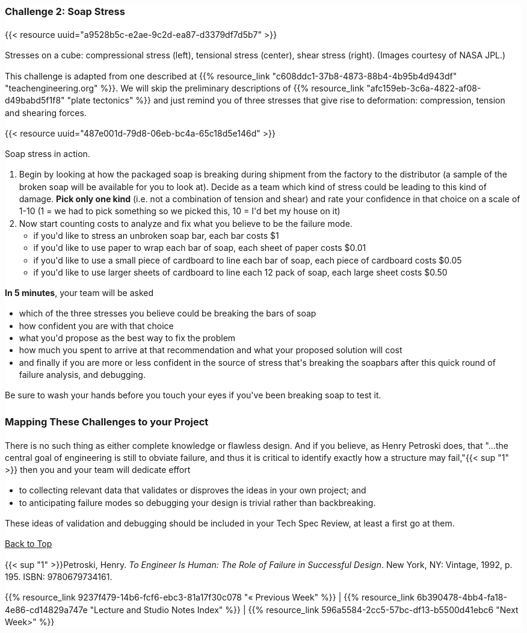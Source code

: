 ### Challenge 2: Soap Stress

{{< resource uuid="a9528b5c-e2ae-9c2d-ea87-d3379df7d5b7" >}}

Stresses on a cube: compressional stress (left), tensional stress (center), shear stress (right). (Images courtesy of NASA JPL.)

This challenge is adapted from one described at {{% resource_link "c608ddc1-37b8-4873-88b4-4b95b4d943df" "teachengineering.org" %}}. We will skip the preliminary descriptions of {{% resource_link "afc159eb-3c6a-4822-af08-d49babd5f1f8" "plate tectonics" %}} and just remind you of three stresses that give rise to deformation: compression, tension and shearing forces.

{{< resource uuid="487e001d-79d8-06eb-bc4a-65c18d5e146d" >}}

Soap stress in action.

1. Begin by looking at how the packaged soap is breaking during shipment from the factory to the distributor (a sample of the broken soap will be available for you to look at). Decide as a team which kind of stress could be leading to this kind of damage. **Pick only one kind** (i.e. not a combination of tension and shear) and rate your confidence in that choice on a scale of 1-10 (1 = we had to pick something so we picked this, 10 = I'd bet my house on it)
2. Now start counting costs to analyze and fix what you believe to be the failure mode.
    - if you'd like to stress an unbroken soap bar, each bar costs $1
    - if you'd like to use paper to wrap each bar of soap, each sheet of paper costs $0.01
    - if you'd like to use a small piece of cardboard to line each bar of soap, each piece of cardboard costs $0.05
    - if you'd like to use larger sheets of cardboard to line each 12 pack of soap, each large sheet costs $0.50

**In 5 minutes**, your team will be asked

- which of the three stresses you believe could be breaking the bars of soap
- how confident you are with that choice
- what you'd propose as the best way to fix the problem
- how much you spent to arrive at that recommendation and what your proposed solution will cost
- and finally if you are more or less confident in the source of stress that's breaking the soapbars after this quick round of failure analysis, and debugging.

Be sure to wash your hands before you touch your eyes if you've been breaking soap to test it.

### Mapping These Challenges to your Project

There is no such thing as either complete knowledge or flawless design. And if you believe, as Henry Petroski does, that "…the central goal of engineering is still to obviate failure, and thus it is critical to identify exactly how a structure may fail,"{{< sup "1" >}} then you and your team will dedicate effort

- to collecting relevant data that validates or disproves the ideas in your own project; and
- to anticipating failure modes so debugging your design is trivial rather than backbreaking.

These ideas of validation and debugging should be included in your Tech Spec Review, at least a first go at them.

[Back to Top](#Top)

{{< sup "1" >}}Petroski, Henry. *To Engineer Is Human: The Role of Failure in Successful Design*. New York, NY: Vintage, 1992, p. 195. ISBN: 9780679734161.

{{% resource_link 9237f479-14b6-fcf6-ebc3-81a17f30c078 "« Previous Week" %}} | {{% resource_link 6b390478-4bb4-fa18-4e86-cd14829a747e "Lecture and Studio Notes Index" %}} | {{% resource_link 596a5584-2cc5-57bc-df13-b5500d41ebc6 "Next Week>" %}}